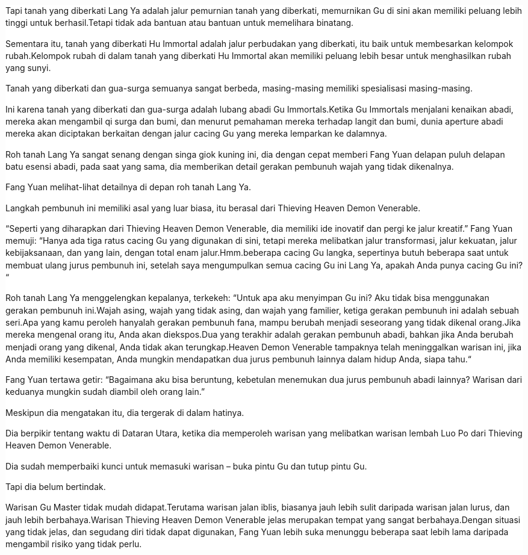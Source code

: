 Tapi tanah yang diberkati Lang Ya adalah jalur pemurnian tanah yang diberkati, memurnikan Gu di sini akan memiliki peluang lebih tinggi untuk berhasil.Tetapi tidak ada bantuan atau bantuan untuk memelihara binatang.

Sementara itu, tanah yang diberkati Hu Immortal adalah jalur perbudakan yang diberkati, itu baik untuk membesarkan kelompok rubah.Kelompok rubah di dalam tanah yang diberkati Hu Immortal akan memiliki peluang lebih besar untuk menghasilkan rubah yang sunyi.

Tanah yang diberkati dan gua-surga semuanya sangat berbeda, masing-masing memiliki spesialisasi masing-masing.

Ini karena tanah yang diberkati dan gua-surga adalah lubang abadi Gu Immortals.Ketika Gu Immortals menjalani kenaikan abadi, mereka akan mengambil qi surga dan bumi, dan menurut pemahaman mereka terhadap langit dan bumi, dunia aperture abadi mereka akan diciptakan berkaitan dengan jalur cacing Gu yang mereka lemparkan ke dalamnya.

Roh tanah Lang Ya sangat senang dengan singa giok kuning ini, dia dengan cepat memberi Fang Yuan delapan puluh delapan batu esensi abadi, pada saat yang sama, dia memberikan detail gerakan pembunuh wajah yang tidak dikenalnya.

Fang Yuan melihat-lihat detailnya di depan roh tanah Lang Ya.

Langkah pembunuh ini memiliki asal yang luar biasa, itu berasal dari Thieving Heaven Demon Venerable.

“Seperti yang diharapkan dari Thieving Heaven Demon Venerable, dia memiliki ide inovatif dan pergi ke jalur kreatif.” Fang Yuan memuji: “Hanya ada tiga ratus cacing Gu yang digunakan di sini, tetapi mereka melibatkan jalur transformasi, jalur kekuatan, jalur kebijaksanaan, dan yang lain, dengan total enam jalur.Hmm.beberapa cacing Gu langka, sepertinya butuh beberapa saat untuk membuat ulang jurus pembunuh ini, setelah saya mengumpulkan semua cacing Gu ini Lang Ya, apakah Anda punya cacing Gu ini? “

Roh tanah Lang Ya menggelengkan kepalanya, terkekeh: “Untuk apa aku menyimpan Gu ini? Aku tidak bisa menggunakan gerakan pembunuh ini.Wajah asing, wajah yang tidak asing, dan wajah yang familier, ketiga gerakan pembunuh ini adalah sebuah seri.Apa yang kamu peroleh hanyalah gerakan pembunuh fana, mampu berubah menjadi seseorang yang tidak dikenal orang.Jika mereka mengenal orang itu, Anda akan diekspos.Dua yang terakhir adalah gerakan pembunuh abadi, bahkan jika Anda berubah menjadi orang yang dikenal, Anda tidak akan terungkap.Heaven Demon Venerable tampaknya telah meninggalkan warisan ini, jika Anda memiliki kesempatan, Anda mungkin mendapatkan dua jurus pembunuh lainnya dalam hidup Anda, siapa tahu.“

Fang Yuan tertawa getir: “Bagaimana aku bisa beruntung, kebetulan menemukan dua jurus pembunuh abadi lainnya? Warisan dari keduanya mungkin sudah diambil oleh orang lain.”

Meskipun dia mengatakan itu, dia tergerak di dalam hatinya.

Dia berpikir tentang waktu di Dataran Utara, ketika dia memperoleh warisan yang melibatkan warisan lembah Luo Po dari Thieving Heaven Demon Venerable.

Dia sudah memperbaiki kunci untuk memasuki warisan – buka pintu Gu dan tutup pintu Gu.

Tapi dia belum bertindak.

Warisan Gu Master tidak mudah didapat.Terutama warisan jalan iblis, biasanya jauh lebih sulit daripada warisan jalan lurus, dan jauh lebih berbahaya.Warisan Thieving Heaven Demon Venerable jelas merupakan tempat yang sangat berbahaya.Dengan situasi yang tidak jelas, dan segudang diri tidak dapat digunakan, Fang Yuan lebih suka menunggu beberapa saat lebih lama daripada mengambil risiko yang tidak perlu.
